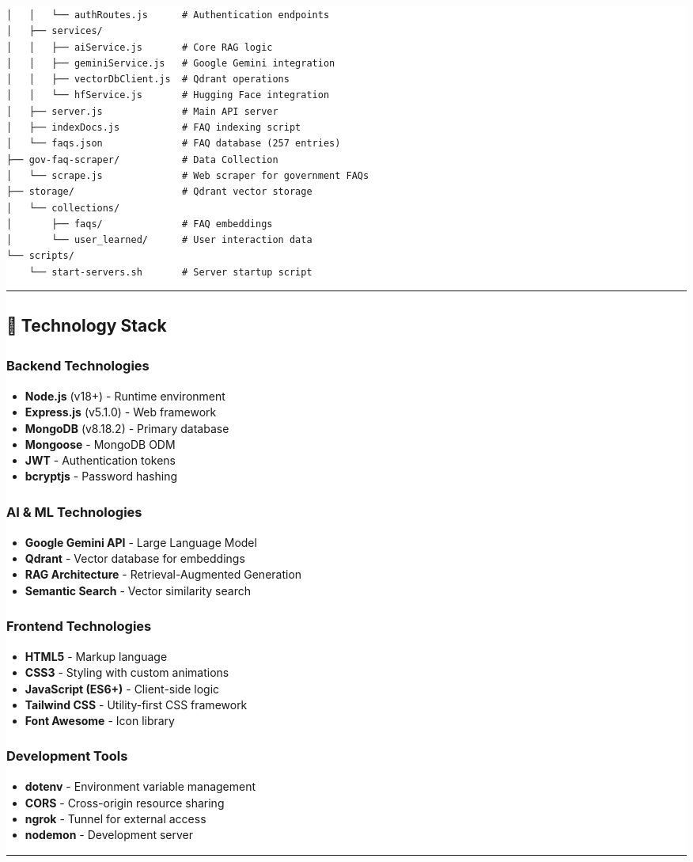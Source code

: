 ```
│   │   └── authRoutes.js      # Authentication endpoints
│   ├── services/
│   │   ├── aiService.js       # Core RAG logic
│   │   ├── geminiService.js   # Google Gemini integration
│   │   ├── vectorDbClient.js  # Qdrant operations
│   │   └── hfService.js       # Hugging Face integration
│   ├── server.js              # Main API server
│   ├── indexDocs.js           # FAQ indexing script
│   └── faqs.json              # FAQ database (257 entries)
├── gov-faq-scraper/           # Data Collection
│   └── scrape.js              # Web scraper for government FAQs
├── storage/                   # Qdrant vector storage
│   └── collections/
│       ├── faqs/              # FAQ embeddings
│       └── user_learned/      # User interaction data
└── scripts/
    └── start-servers.sh       # Server startup script
```

---

## 🔧 **Technology Stack**

### **Backend Technologies**
- **Node.js** (v18+) - Runtime environment
- **Express.js** (v5.1.0) - Web framework
- **MongoDB** (v8.18.2) - Primary database
- **Mongoose** - MongoDB ODM
- **JWT** - Authentication tokens
- **bcryptjs** - Password hashing

### **AI & ML Technologies**
- **Google Gemini API** - Large Language Model
- **Qdrant** - Vector database for embeddings
- **RAG Architecture** - Retrieval-Augmented Generation
- **Semantic Search** - Vector similarity search

### **Frontend Technologies**
- **HTML5** - Markup language
- **CSS3** - Styling with custom animations
- **JavaScript (ES6+)** - Client-side logic
- **Tailwind CSS** - Utility-first CSS framework
- **Font Awesome** - Icon library

### **Development Tools**
- **dotenv** - Environment variable management
- **CORS** - Cross-origin resource sharing
- **ngrok** - Tunnel for external access
- **nodemon** - Development server

---